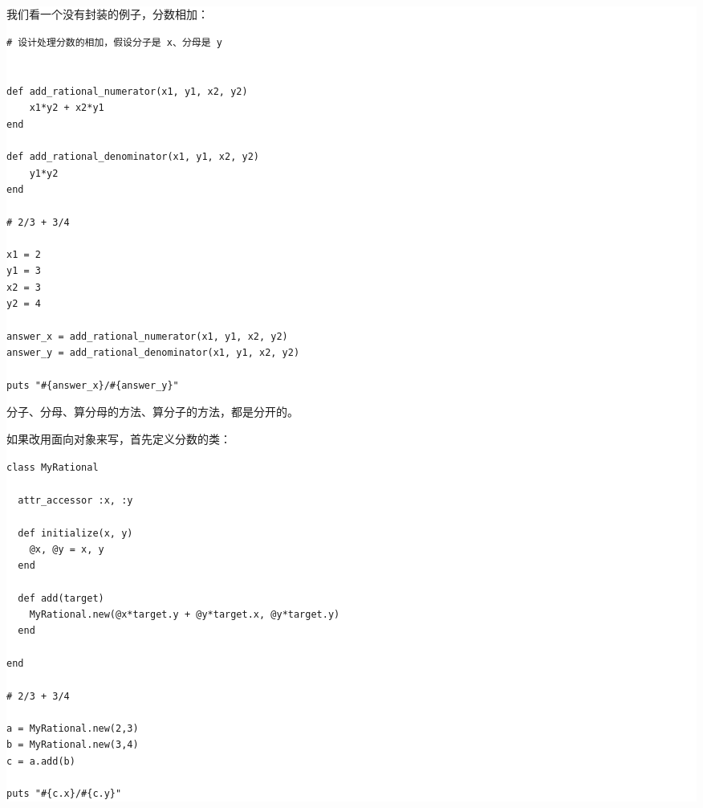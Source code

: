 我们看一个没有封装的例子，分数相加：

```
# 设计处理分数的相加，假设分子是 x、分母是 y


def add_rational_numerator(x1, y1, x2, y2)
    x1*y2 + x2*y1
end

def add_rational_denominator(x1, y1, x2, y2)
    y1*y2
end

# 2/3 + 3/4

x1 = 2
y1 = 3
x2 = 3
y2 = 4

answer_x = add_rational_numerator(x1, y1, x2, y2)
answer_y = add_rational_denominator(x1, y1, x2, y2)

puts "#{answer_x}/#{answer_y}"
```

分子、分母、算分母的方法、算分子的方法，都是分开的。

如果改用面向对象来写，首先定义分数的类：

```
class MyRational

  attr_accessor :x, :y

  def initialize(x, y)
    @x, @y = x, y
  end

  def add(target)
    MyRational.new(@x*target.y + @y*target.x, @y*target.y)
  end

end

# 2/3 + 3/4

a = MyRational.new(2,3)
b = MyRational.new(3,4)
c = a.add(b)

puts "#{c.x}/#{c.y}"
```

